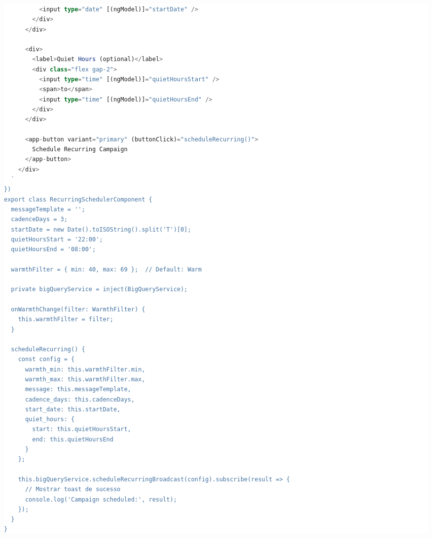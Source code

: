 ```typescript
          <input type="date" [(ngModel)]="startDate" />
        </div>
      </div>

      <div>
        <label>Quiet Hours (optional)</label>
        <div class="flex gap-2">
          <input type="time" [(ngModel)]="quietHoursStart" />
          <span>to</span>
          <input type="time" [(ngModel)]="quietHoursEnd" />
        </div>
      </div>

      <app-button variant="primary" (buttonClick)="scheduleRecurring()">
        Schedule Recurring Campaign
      </app-button>
    </div>
  `
})
export class RecurringSchedulerComponent {
  messageTemplate = '';
  cadenceDays = 3;
  startDate = new Date().toISOString().split('T')[0];
  quietHoursStart = '22:00';
  quietHoursEnd = '08:00';

  warmthFilter = { min: 40, max: 69 };  // Default: Warm

  private bigQueryService = inject(BigQueryService);

  onWarmthChange(filter: WarmthFilter) {
    this.warmthFilter = filter;
  }

  scheduleRecurring() {
    const config = {
      warmth_min: this.warmthFilter.min,
      warmth_max: this.warmthFilter.max,
      message: this.messageTemplate,
      cadence_days: this.cadenceDays,
      start_date: this.startDate,
      quiet_hours: {
        start: this.quietHoursStart,
        end: this.quietHoursEnd
      }
    };

    this.bigQueryService.scheduleRecurringBroadcast(config).subscribe(result => {
      // Mostrar toast de sucesso
      console.log('Campaign scheduled:', result);
    });
  }
}
```

